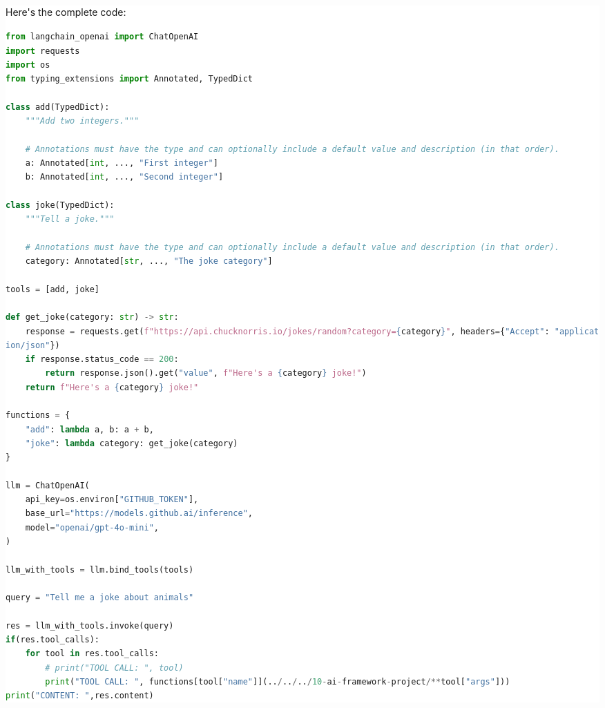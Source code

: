 Here's the complete code:

```python
from langchain_openai import ChatOpenAI
import requests
import os
from typing_extensions import Annotated, TypedDict

class add(TypedDict):
    """Add two integers."""

    # Annotations must have the type and can optionally include a default value and description (in that order).
    a: Annotated[int, ..., "First integer"]
    b: Annotated[int, ..., "Second integer"]

class joke(TypedDict):
    """Tell a joke."""

    # Annotations must have the type and can optionally include a default value and description (in that order).
    category: Annotated[str, ..., "The joke category"]

tools = [add, joke]

def get_joke(category: str) -> str:
    response = requests.get(f"https://api.chucknorris.io/jokes/random?category={category}", headers={"Accept": "application/json"})
    if response.status_code == 200:
        return response.json().get("value", f"Here's a {category} joke!")
    return f"Here's a {category} joke!"

functions = {
    "add": lambda a, b: a + b,
    "joke": lambda category: get_joke(category)
}

llm = ChatOpenAI(
    api_key=os.environ["GITHUB_TOKEN"],
    base_url="https://models.github.ai/inference",
    model="openai/gpt-4o-mini",
)

llm_with_tools = llm.bind_tools(tools)

query = "Tell me a joke about animals"

res = llm_with_tools.invoke(query)
if(res.tool_calls):
    for tool in res.tool_calls:
        # print("TOOL CALL: ", tool)
        print("TOOL CALL: ", functions[tool["name"]](../../../10-ai-framework-project/**tool["args"]))
print("CONTENT: ",res.content)
```
